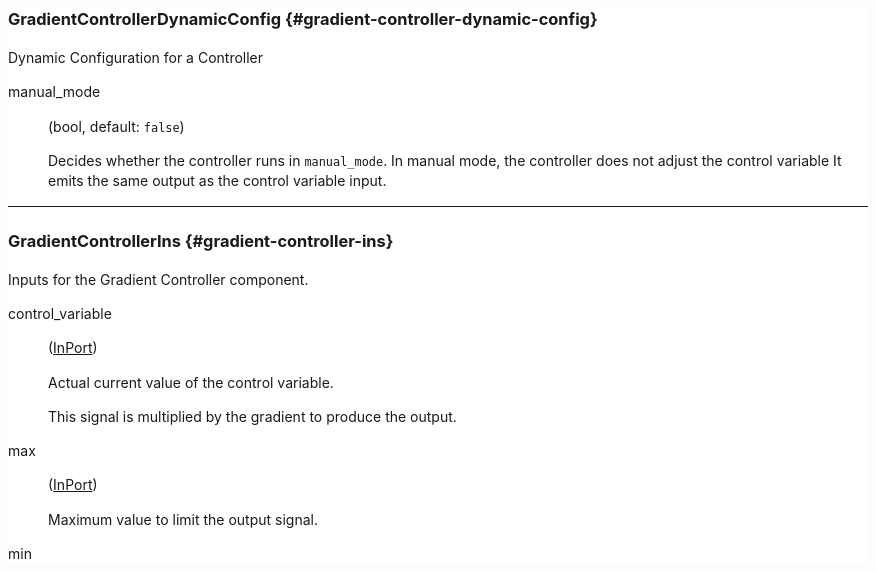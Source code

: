 


### GradientControllerDynamicConfig {#gradient-controller-dynamic-config}



Dynamic Configuration for a Controller

<dl>
<dt>manual_mode</dt>
<dd>



(bool, default: `false`)



Decides whether the controller runs in `manual_mode`.
In manual mode, the controller does not adjust the control variable It emits the same output as the control variable input.

</dd>
</dl>

---



### GradientControllerIns {#gradient-controller-ins}



Inputs for the Gradient Controller component.

<dl>
<dt>control_variable</dt>
<dd>



([InPort](#in-port))



Actual current value of the control variable.

This signal is multiplied by the gradient to produce the output.

</dd>
<dt>max</dt>
<dd>



([InPort](#in-port))



Maximum value to limit the output signal.

</dd>
<dt>min</dt>
<dd>
